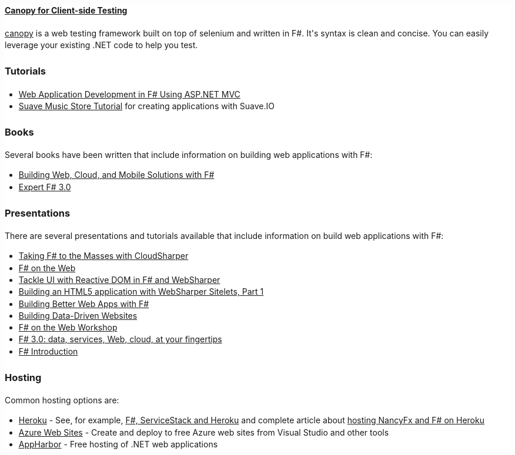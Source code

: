 #### [Canopy for Client-side Testing](http://lefthandedgoat.github.io/canopy)

[canopy](http://lefthandedgoat.github.io/canopy/) is a web testing framework built on top of selenium and written in F#. It's syntax is clean and 
concise. You can easily leverage your existing .NET code to help you test.
 
### Tutorials

* [Web Application Development in F# Using ASP.NET MVC](http://blog.tamizhvendan.in/blog/2014/12/10/web-application-development-in-fsharp-using-asp-dot-net-mvc/)
* [Suave Music Store Tutorial](https://www.gitbook.com/book/theimowski/suave-music-store) for creating applications with Suave.IO

### Books

Several books have been written that include information on building web applications with F#:

* [Building Web, Cloud, and Mobile Solutions with F#](http://www.amazon.com/Building-Web-Cloud-Mobile-Solutions/dp/1449333761) 
* [Expert F# 3.0](http://www.amazon.com/Expert-F-3-0-Apress/dp/1430246502/ref=sr_1_2?s=books&ie=UTF8&qid=1353176560&sr=1-2&keywords=F%23)

### Presentations

There are  several presentations and tutorials available that include information on 
build web applications with F#:

* [Taking F# to the Masses with CloudSharper](http://youtu.be/LvbfY3sl6Lo)
* [F# on the Web](http://youtu.be/2tVQNjdn-Y0)
* [Tackle UI with Reactive DOM in F# and WebSharper](http://youtu.be/wEkS09s3KBc)
* [Building an HTML5 application with WebSharper Sitelets, Part 1](http://www.developerfusion.com/article/124078/building-an-html5-application-with-websharper-sitelets-part-1/)
* [Building Better Web Apps with F#](http://bloggemdano.blogspot.com/2012/11/recording-for-building-better-web-apps.html)
* [Building Data-Driven Websites](http://msdn.microsoft.com/en-us/library/hh273072.aspx)
* [F# on the Web Workshop](https://github.com/c4fsharp/FsOnTheWeb-Workshop)
* [F# 3.0: data, services, Web, cloud, at your fingertips](http://channel9.msdn.com/Events/Build/BUILD2011/SAC-904T)
* [F# Introduction](http://skillsmatter.com/podcast/scala/phil-trelford-f-introduction)


### Hosting

Common hosting options are:

* [Heroku](http://heroku.com/) - See, for example, [F#, ServiceStack and Heroku](https://github.com/kunjee17/ServiceStackHeroku) and complete article about [hosting NancyFx and F# on Heroku](http://blog.ashleytowns.id.au/posts/2013-04/2013-04-01-running-csharp-fsharp-xbuild-nuget-on-heroku.html)
* [Azure Web Sites](http://www.windowsazure.com/) - Create and deploy to free Azure web sites from Visual Studio and other tools
* [AppHarbor](http://appharbor.com/) - Free hosting of .NET web applications


